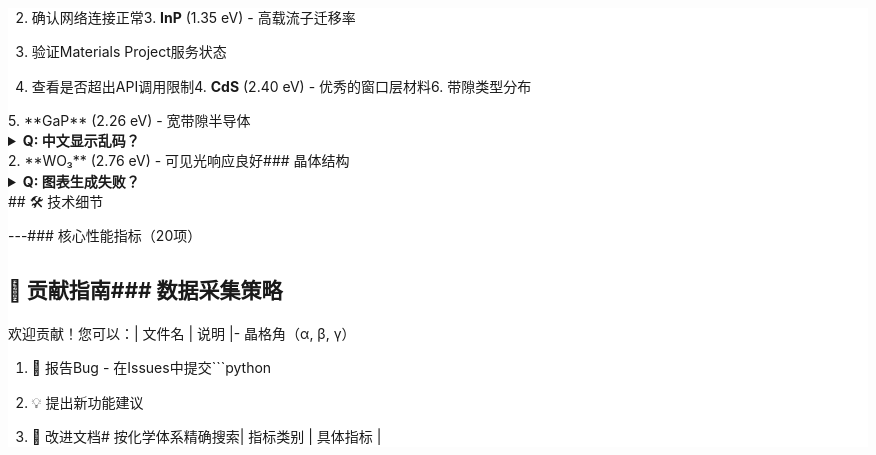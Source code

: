 2. 确认网络连接正常3. **InP** (1.35 eV) - 高载流子迁移率

3. 验证Materials Project服务状态

4. 查看是否超出API调用限制4. **CdS** (2.40 eV) - 优秀的窗口层材料6. 带隙类型分布



</details>5. **GaP** (2.26 eV) - 宽带隙半导体



<details><summary><strong>Q: 中文显示乱码？</strong></summary></details>2. **WO₃** (2.76 eV) - 可见光响应良好### 晶体结构



<details><summary><strong>Q: 图表生成失败？</strong></summary></details>## 🛠️ 技术细节



---### 核心性能指标（20项）



## 🤝 贡献指南### 数据采集策略



欢迎贡献！您可以：| 文件名 | 说明 |- 晶格角（α, β, γ）



1. 🐛 报告Bug - 在Issues中提交```python

2. 💡 提出新功能建议

3. 📝 改进文档# 按化学体系精确搜索| 指标类别 | 具体指标 |
